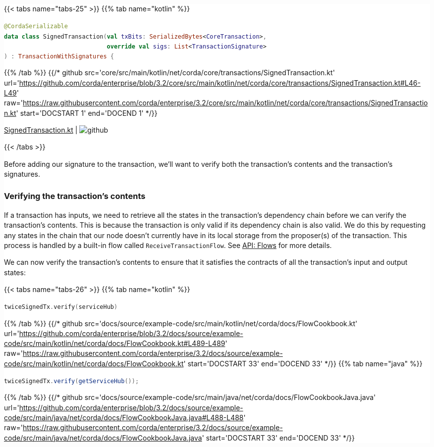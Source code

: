 {{< tabs name="tabs-25" >}}
{{% tab name="kotlin" %}}
```kotlin
@CordaSerializable
data class SignedTransaction(val txBits: SerializedBytes<CoreTransaction>,
                             override val sigs: List<TransactionSignature>
) : TransactionWithSignatures {

```
{{% /tab %}}
{{/* github src='core/src/main/kotlin/net/corda/core/transactions/SignedTransaction.kt' url='https://github.com/corda/enterprise/blob/3.2/core/src/main/kotlin/net/corda/core/transactions/SignedTransaction.kt#L46-L49' raw='https://raw.githubusercontent.com/corda/enterprise/3.2/core/src/main/kotlin/net/corda/core/transactions/SignedTransaction.kt' start='DOCSTART 1' end='DOCEND 1' */}}

[SignedTransaction.kt](https://github.com/corda/enterprise/blob/release/ent/3.2/core/src/main/kotlin/net/corda/core/transactions/SignedTransaction.kt) | ![github](/images/svg/github.svg "github")

{{< /tabs >}}

Before adding our signature to the transaction, we’ll want to verify both the transaction’s contents and the
transaction’s signatures.


### Verifying the transaction’s contents

If a transaction has inputs, we need to retrieve all the states in the transaction’s dependency chain before we can
verify the transaction’s contents. This is because the transaction is only valid if its dependency chain is also valid.
We do this by requesting any states in the chain that our node doesn’t currently have in its local storage from the
proposer(s) of the transaction. This process is handled by a built-in flow called `ReceiveTransactionFlow`.
See [API: Flows](api-flows.md) for more details.

We can now verify the transaction’s contents to ensure that it satisfies the contracts of all the transaction’s input
and output states:

{{< tabs name="tabs-26" >}}
{{% tab name="kotlin" %}}
```kotlin
twiceSignedTx.verify(serviceHub)

```
{{% /tab %}}
{{/* github src='docs/source/example-code/src/main/kotlin/net/corda/docs/FlowCookbook.kt' url='https://github.com/corda/enterprise/blob/3.2/docs/source/example-code/src/main/kotlin/net/corda/docs/FlowCookbook.kt#L489-L489' raw='https://raw.githubusercontent.com/corda/enterprise/3.2/docs/source/example-code/src/main/kotlin/net/corda/docs/FlowCookbook.kt' start='DOCSTART 33' end='DOCEND 33' */}}
{{% tab name="java" %}}
```java
twiceSignedTx.verify(getServiceHub());

```
{{% /tab %}}
{{/* github src='docs/source/example-code/src/main/java/net/corda/docs/FlowCookbookJava.java' url='https://github.com/corda/enterprise/blob/3.2/docs/source/example-code/src/main/java/net/corda/docs/FlowCookbookJava.java#L488-L488' raw='https://raw.githubusercontent.com/corda/enterprise/3.2/docs/source/example-code/src/main/java/net/corda/docs/FlowCookbookJava.java' start='DOCSTART 33' end='DOCEND 33' */}}
